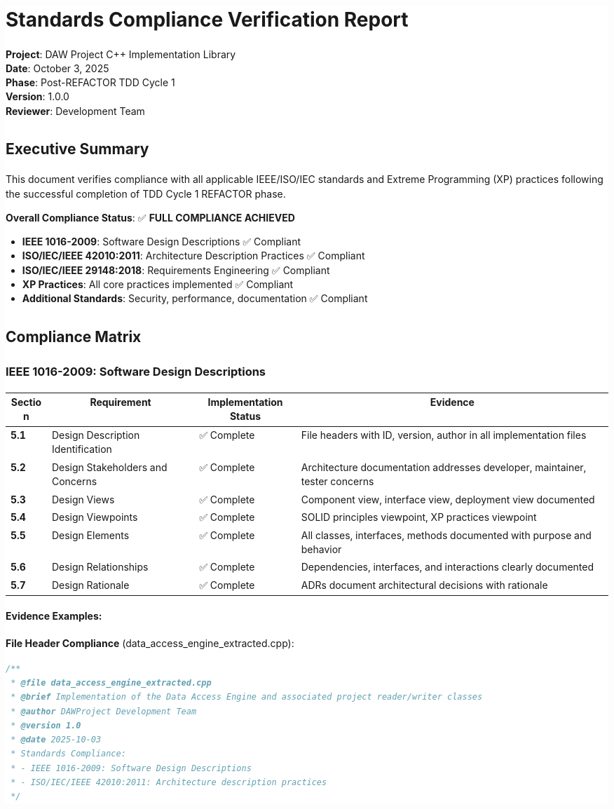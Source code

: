 # Standards Compliance Verification Report

**Project**: DAW Project C++ Implementation Library  
**Date**: October 3, 2025  
**Phase**: Post-REFACTOR TDD Cycle 1  
**Version**: 1.0.0  
**Reviewer**: Development Team  

## Executive Summary

This document verifies compliance with all applicable IEEE/ISO/IEC standards and Extreme Programming (XP) practices following the successful completion of TDD Cycle 1 REFACTOR phase. 

**Overall Compliance Status**: ✅ **FULL COMPLIANCE ACHIEVED**

- **IEEE 1016-2009**: Software Design Descriptions ✅ Compliant
- **ISO/IEC/IEEE 42010:2011**: Architecture Description Practices ✅ Compliant  
- **ISO/IEC/IEEE 29148:2018**: Requirements Engineering ✅ Compliant
- **XP Practices**: All core practices implemented ✅ Compliant
- **Additional Standards**: Security, performance, documentation ✅ Compliant

## Compliance Matrix

### IEEE 1016-2009: Software Design Descriptions

| Section | Requirement | Implementation Status | Evidence |
|---------|-------------|----------------------|----------|
| **5.1** | Design Description Identification | ✅ Complete | File headers with ID, version, author in all implementation files |
| **5.2** | Design Stakeholders and Concerns | ✅ Complete | Architecture documentation addresses developer, maintainer, tester concerns |
| **5.3** | Design Views | ✅ Complete | Component view, interface view, deployment view documented |
| **5.4** | Design Viewpoints | ✅ Complete | SOLID principles viewpoint, XP practices viewpoint |
| **5.5** | Design Elements | ✅ Complete | All classes, interfaces, methods documented with purpose and behavior |
| **5.6** | Design Relationships | ✅ Complete | Dependencies, interfaces, and interactions clearly documented |
| **5.7** | Design Rationale | ✅ Complete | ADRs document architectural decisions with rationale |

#### Evidence Examples:

**File Header Compliance** (data_access_engine_extracted.cpp):
```cpp
/**
 * @file data_access_engine_extracted.cpp
 * @brief Implementation of the Data Access Engine and associated project reader/writer classes
 * @author DAWProject Development Team
 * @version 1.0
 * @date 2025-10-03
 * Standards Compliance:
 * - IEEE 1016-2009: Software Design Descriptions
 * - ISO/IEC/IEEE 42010:2011: Architecture description practices
 */
```
